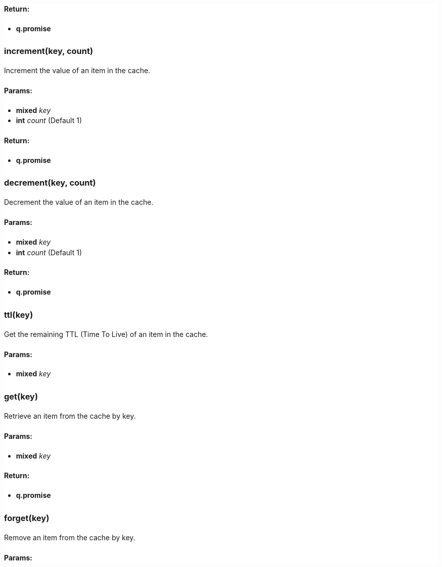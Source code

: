 #### Return:

* **q.promise**

### increment(key, count)

Increment the value of an item in the cache.

#### Params:

* **mixed** *key*
* **int** *count* (Default 1)

#### Return:

* **q.promise**

### decrement(key, count)

Decrement the value of an item in the cache.

#### Params:

* **mixed** *key*
* **int** *count* (Default 1)

#### Return:

* **q.promise**

### ttl(key)

Get the remaining TTL (Time To Live) of an item in the cache.

#### Params:

* **mixed** *key*

### get(key)

Retrieve an item from the cache by key.

#### Params:

* **mixed** *key*

#### Return:

* **q.promise**

### forget(key)

Remove an item from the cache by key.

#### Params:
